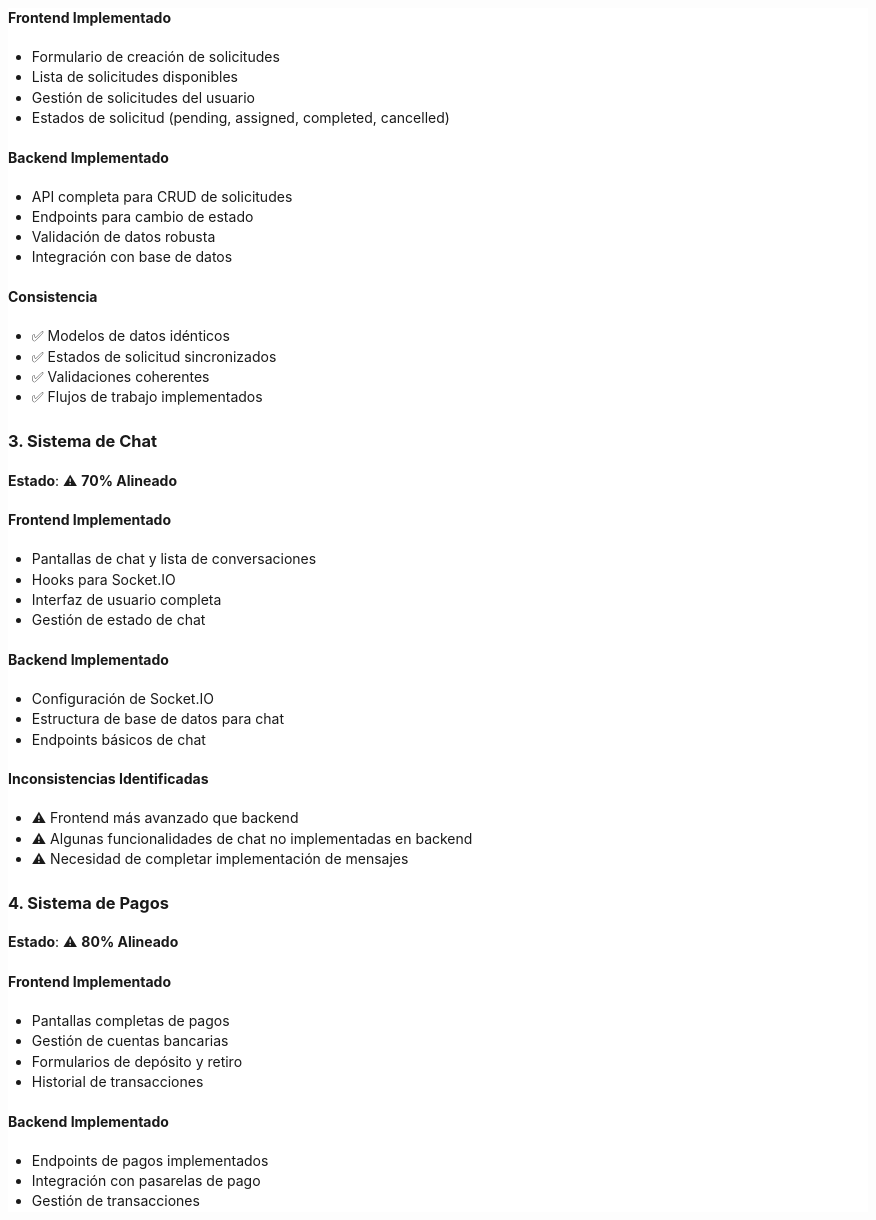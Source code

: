 #### Frontend Implementado
- Formulario de creación de solicitudes
- Lista de solicitudes disponibles
- Gestión de solicitudes del usuario
- Estados de solicitud (pending, assigned, completed, cancelled)

#### Backend Implementado
- API completa para CRUD de solicitudes
- Endpoints para cambio de estado
- Validación de datos robusta
- Integración con base de datos

#### Consistencia
- ✅ Modelos de datos idénticos
- ✅ Estados de solicitud sincronizados
- ✅ Validaciones coherentes
- ✅ Flujos de trabajo implementados

### 3. Sistema de Chat
**Estado**: ⚠️ **70% Alineado**

#### Frontend Implementado
- Pantallas de chat y lista de conversaciones
- Hooks para Socket.IO
- Interfaz de usuario completa
- Gestión de estado de chat

#### Backend Implementado
- Configuración de Socket.IO
- Estructura de base de datos para chat
- Endpoints básicos de chat

#### Inconsistencias Identificadas
- ⚠️ Frontend más avanzado que backend
- ⚠️ Algunas funcionalidades de chat no implementadas en backend
- ⚠️ Necesidad de completar implementación de mensajes

### 4. Sistema de Pagos
**Estado**: ⚠️ **80% Alineado**

#### Frontend Implementado
- Pantallas completas de pagos
- Gestión de cuentas bancarias
- Formularios de depósito y retiro
- Historial de transacciones

#### Backend Implementado
- Endpoints de pagos implementados
- Integración con pasarelas de pago
- Gestión de transacciones
